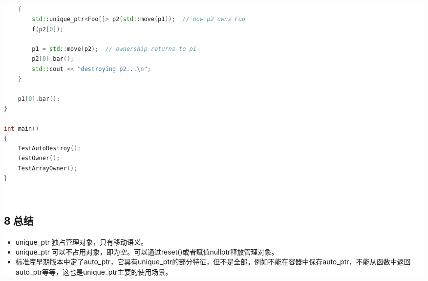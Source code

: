 ```c++
    {
        std::unique_ptr<Foo[]> p2(std::move(p1));  // now p2 owns Foo
        f(p2[0]);

        p1 = std::move(p2);  // ownership returns to p1
        p2[0].bar();
        std::cout << "destroying p2...\n";
    }

    p1[0].bar();
}

int main()
{
    TestAutoDestroy();
    TestOwner();
    TestArrayOwner();
}
```

&emsp;
## 8 总结
- unique_ptr 独占管理对象，只有移动语义。
- unique_ptr 可以不占用对象，即为空。可以通过reset()或者赋值nullptr释放管理对象。
- 标准库早期版本中定了auto_ptr，它具有unique_ptr的部分特征，但不是全部。例如不能在容器中保存auto_ptr，不能从函数中返回auto_ptr等等，这也是unique_ptr主要的使用场景。
